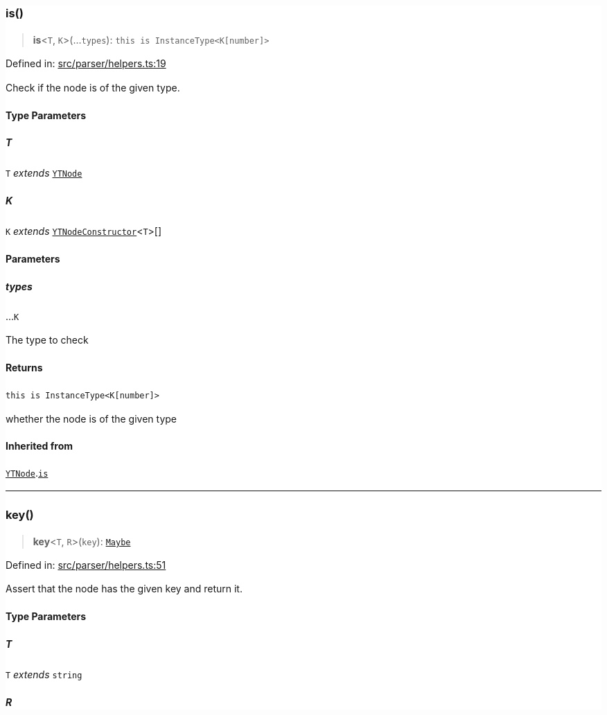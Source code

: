 ### is()

> **is**\<`T`, `K`\>(...`types`): `this is InstanceType<K[number]>`

Defined in: [src/parser/helpers.ts:19](https://github.com/LuanRT/YouTube.js/blob/0733f60b57877f6b8b87dfd5cc6195b5085f5c09/src/parser/helpers.ts#L19)

Check if the node is of the given type.

#### Type Parameters

##### T

`T` *extends* [`YTNode`](../youtubei.js/namespaces/Helpers/classes/YTNode.md)

##### K

`K` *extends* [`YTNodeConstructor`](../youtubei.js/namespaces/Helpers/interfaces/YTNodeConstructor.md)\<`T`\>[]

#### Parameters

##### types

...`K`

The type to check

#### Returns

`this is InstanceType<K[number]>`

whether the node is of the given type

#### Inherited from

[`YTNode`](../youtubei.js/namespaces/Helpers/classes/YTNode.md).[`is`](../youtubei.js/namespaces/Helpers/classes/YTNode.md#is)

***

### key()

> **key**\<`T`, `R`\>(`key`): [`Maybe`](../youtubei.js/namespaces/Helpers/classes/Maybe.md)

Defined in: [src/parser/helpers.ts:51](https://github.com/LuanRT/YouTube.js/blob/0733f60b57877f6b8b87dfd5cc6195b5085f5c09/src/parser/helpers.ts#L51)

Assert that the node has the given key and return it.

#### Type Parameters

##### T

`T` *extends* `string`

##### R
